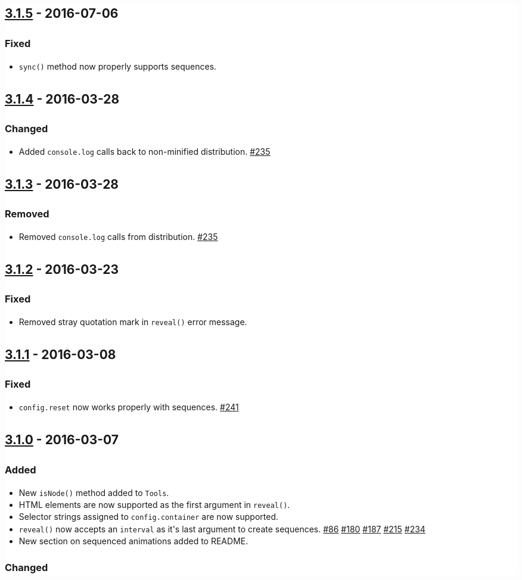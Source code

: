 ## [3.1.5] - 2016-07-06

### Fixed

- `sync()` method now properly supports sequences.

## [3.1.4] - 2016-03-28

### Changed

- Added `console.log` calls back to non-minified distribution. [#235](https://github.com/scrollreveal/scrollreveal/issues/235)

## [3.1.3] - 2016-03-28

### Removed

- Removed `console.log` calls from distribution. [#235](https://github.com/scrollreveal/scrollreveal/issues/235)

## [3.1.2] - 2016-03-23

### Fixed

- Removed stray quotation mark in `reveal()` error message.

## [3.1.1] - 2016-03-08

### Fixed

- `config.reset` now works properly with sequences. [#241](https://github.com/scrollreveal/scrollreveal/issues/241)

## [3.1.0] - 2016-03-07

### Added

- New `isNode()` method added to `Tools`.
- HTML elements are now supported as the first argument in `reveal()`.
- Selector strings assigned to `config.container` are now supported.
- `reveal()` now accepts an `interval` as it's last argument to create sequences. [#86](https://github.com/scrollreveal/scrollreveal/issues/86) [#180](https://github.com/scrollreveal/scrollreveal/issues/180) [#187](https://github.com/scrollreveal/scrollreveal/issues/187) [#215](https://github.com/scrollreveal/scrollreveal/issues/215) [#234](https://github.com/scrollreveal/scrollreveal/issues/234)
- New section on sequenced animations added to README.

### Changed


[4.0.4]: https://github.com/scrollreveal/scrollreveal/compare/v4.0.4...v4.0.4
[4.0.3]: https://github.com/scrollreveal/scrollreveal/compare/v4.0.2...v4.0.3
[4.0.2]: https://github.com/scrollreveal/scrollreveal/compare/v4.0.1...v4.0.2
[4.0.1]: https://github.com/scrollreveal/scrollreveal/compare/v4.0.0...v4.0.1
[4.0.0]: https://github.com/scrollreveal/scrollreveal/compare/v3.3.6...v4.0.0
[3.3.6]: https://github.com/scrollreveal/scrollreveal/compare/v3.3.5...v3.3.6
[3.3.5]: https://github.com/scrollreveal/scrollreveal/compare/v3.3.4...v3.3.5
[3.3.4]: https://github.com/scrollreveal/scrollreveal/compare/v3.3.3...v3.3.4
[3.3.3]: https://github.com/scrollreveal/scrollreveal/compare/v3.2.2...v3.3.3
[3.3.2]: https://github.com/scrollreveal/scrollreveal/compare/v3.3.1...v3.3.2
[3.3.1]: https://github.com/scrollreveal/scrollreveal/compare/v3.3.0...v3.3.1
[3.3.0]: https://github.com/scrollreveal/scrollreveal/compare/v3.2.0...v3.3.0
[3.2.0]: https://github.com/scrollreveal/scrollreveal/compare/v3.1.5...v3.2.0
[3.1.5]: https://github.com/scrollreveal/scrollreveal/compare/v3.1.4...v3.1.5
[3.1.4]: https://github.com/scrollreveal/scrollreveal/compare/v3.1.3...v3.1.4
[3.1.3]: https://github.com/scrollreveal/scrollreveal/compare/v3.1.2...v3.1.3
[3.1.2]: https://github.com/scrollreveal/scrollreveal/compare/v3.1.1...v3.1.2
[3.1.1]: https://github.com/scrollreveal/scrollreveal/compare/v3.1.0...v3.1.1
[3.1.0]: https://github.com/scrollreveal/scrollreveal/compare/v3.0.9...v3.1.0
[3.0.9]: https://github.com/scrollreveal/scrollreveal/compare/v3.0.8...v3.0.9
[3.0.8]: https://github.com/scrollreveal/scrollreveal/compare/v3.0.7...v3.0.8
[3.0.7]: https://github.com/scrollreveal/scrollreveal/compare/v3.0.6...v3.0.7
[3.0.6]: https://github.com/scrollreveal/scrollreveal/compare/v3.0.5...v3.0.6
[3.0.5]: https://github.com/scrollreveal/scrollreveal/compare/v3.0.4...v3.0.5
[3.0.4]: https://github.com/scrollreveal/scrollreveal/compare/v3.0.3...v3.0.4
[3.0.3]: https://github.com/scrollreveal/scrollreveal/compare/v3.0.2...v3.0.3
[3.0.2]: https://github.com/scrollreveal/scrollreveal/compare/v3.0.1...v3.0.2
[3.0.1]: https://github.com/scrollreveal/scrollreveal/compare/v3.0.0...v3.0.1
[3.0.0]: https://github.com/scrollreveal/scrollreveal/compare/v2.3.2...v3.0.0
[2.3.2]: https://github.com/scrollreveal/scrollreveal/compare/v2.3.1...v2.3.2
[2.3.1]: https://github.com/scrollreveal/scrollreveal/compare/v2.3.0...v2.3.1
[2.3.0]: https://github.com/scrollreveal/scrollreveal/compare/v2.2.0...v2.3.0
[2.2.0]: https://github.com/scrollreveal/scrollreveal/compare/v2.1.0...v2.2.0
[2.1.0]: https://github.com/scrollreveal/scrollreveal/compare/v2.0.5...v2.1.0
[2.0.5]: https://github.com/scrollreveal/scrollreveal/compare/v2.0.4...v2.0.5
[2.0.4]: https://github.com/scrollreveal/scrollreveal/compare/v2.0.3...v2.0.4
[2.0.3]: https://github.com/scrollreveal/scrollreveal/compare/v2.0.2...v2.0.3
[2.0.2]: https://github.com/scrollreveal/scrollreveal/compare/v2.0.1...v2.0.2
[2.0.1]: https://github.com/scrollreveal/scrollreveal/compare/v2.0.0...v2.0.1
[2.0.0]: https://github.com/scrollreveal/scrollreveal/tree/v2.0.0